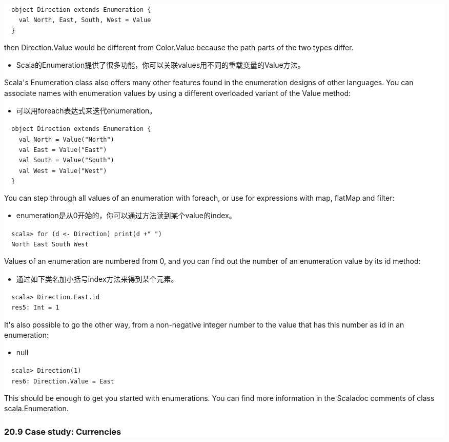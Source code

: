 ```
  object Direction extends Enumeration {
    val North, East, South, West = Value
  }
```

then Direction.Value would be different from Color.Value because the path parts of the two types differ.

+ Scala的Enumeration提供了很多功能，你可以关联values用不同的重载变量的Value方法。

Scala's Enumeration class also offers many other features found in the enumeration designs of other languages. You can associate names with enumeration values by using a different overloaded variant of the Value method:

+ 可以用foreach表达式来迭代enumeration。

```
  object Direction extends Enumeration {
    val North = Value("North")
    val East = Value("East")
    val South = Value("South")
    val West = Value("West")
  }
```

You can step through all values of an enumeration with foreach, or use for expressions with map, flatMap and filter:

+ enumeration是从0开始的，你可以通过方法读到某个value的index。

```
  scala> for (d <- Direction) print(d +" ")
  North East South West 
```

Values of an enumeration are numbered from 0, and you can find out the number of an enumeration value by its id method:

+ 通过如下类名加小括号index方法来得到某个元素。

```
  scala> Direction.East.id
  res5: Int = 1
```

It's also possible to go the other way, from a non-negative integer number to the value that has this number as id in an enumeration:

+ null

```
  scala> Direction(1)
  res6: Direction.Value = East
```

This should be enough to get you started with enumerations. You can find more information in the Scaladoc comments of class scala.Enumeration.

### 20.9 Case study: Currencies
